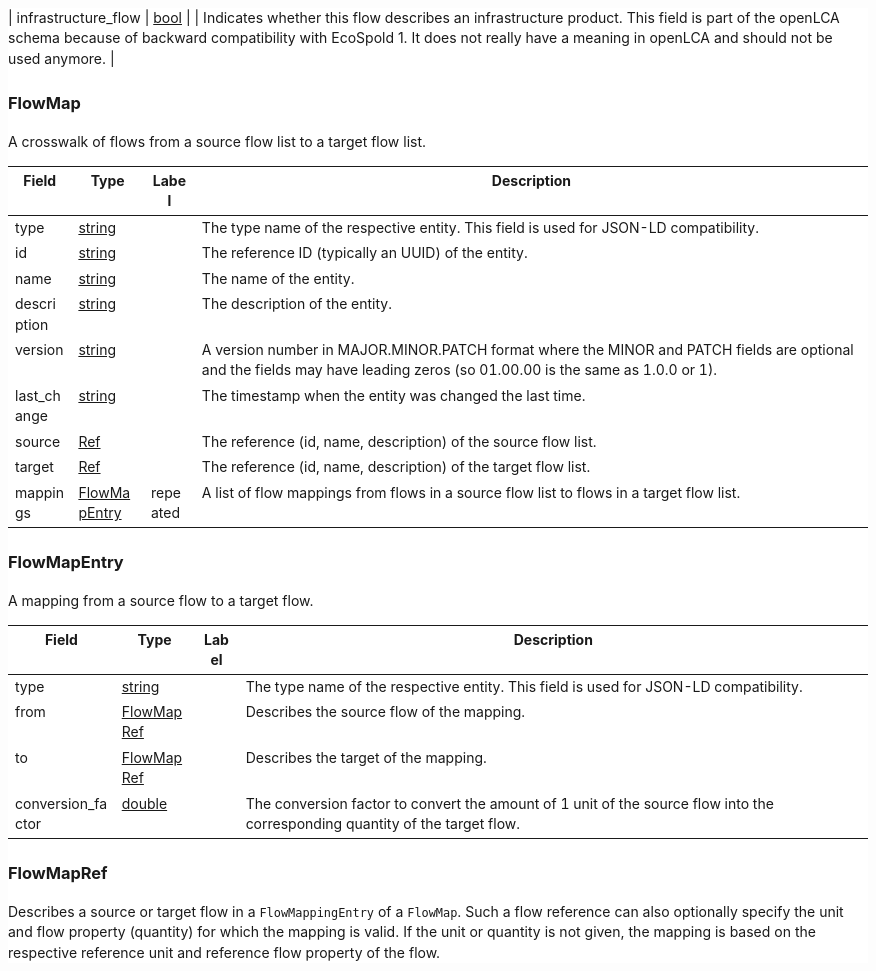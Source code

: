| infrastructure_flow | [bool](#bool) |  | Indicates whether this flow describes an infrastructure product. This field is part of the openLCA schema because of backward compatibility with EcoSpold 1. It does not really have a meaning in openLCA and should not be used anymore. |






<a name="protolca.FlowMap"></a>

### FlowMap
A crosswalk of flows from a source flow list to a target flow list.


| Field | Type | Label | Description |
| ----- | ---- | ----- | ----------- |
| type | [string](#string) |  | The type name of the respective entity. This field is used for JSON-LD compatibility. |
| id | [string](#string) |  | The reference ID (typically an UUID) of the entity. |
| name | [string](#string) |  | The name of the entity. |
| description | [string](#string) |  | The description of the entity. |
| version | [string](#string) |  | A version number in MAJOR.MINOR.PATCH format where the MINOR and PATCH fields are optional and the fields may have leading zeros (so 01.00.00 is the same as 1.0.0 or 1). |
| last_change | [string](#string) |  | The timestamp when the entity was changed the last time. |
| source | [Ref](#protolca.Ref) |  | The reference (id, name, description) of the source flow list. |
| target | [Ref](#protolca.Ref) |  | The reference (id, name, description) of the target flow list. |
| mappings | [FlowMapEntry](#protolca.FlowMapEntry) | repeated | A list of flow mappings from flows in a source flow list to flows in a target flow list. |






<a name="protolca.FlowMapEntry"></a>

### FlowMapEntry
A mapping from a source flow to a target flow.


| Field | Type | Label | Description |
| ----- | ---- | ----- | ----------- |
| type | [string](#string) |  | The type name of the respective entity. This field is used for JSON-LD compatibility. |
| from | [FlowMapRef](#protolca.FlowMapRef) |  | Describes the source flow of the mapping. |
| to | [FlowMapRef](#protolca.FlowMapRef) |  | Describes the target of the mapping. |
| conversion_factor | [double](#double) |  | The conversion factor to convert the amount of 1 unit of the source flow into the corresponding quantity of the target flow. |






<a name="protolca.FlowMapRef"></a>

### FlowMapRef
Describes a source or target flow in a `FlowMappingEntry` of a `FlowMap`.
Such a flow reference can also optionally specify the unit and flow property
(quantity) for which the mapping is valid. If the unit or quantity is not
given, the mapping is based on the respective reference unit and reference
flow property of the flow.
